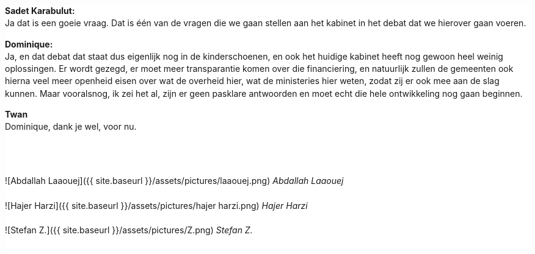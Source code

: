 <b>Sadet Karabulut:</b><br>
Ja dat is een goeie vraag. Dat is &eacute;&eacute;n van de vragen die we gaan stellen aan het kabinet in het debat dat we hierover gaan voeren.

<b>Dominique:</b><br>
Ja, en dat debat dat staat dus eigenlijk nog in de kinderschoenen, en ook het huidige kabinet heeft nog gewoon heel weinig oplossingen. Er wordt gezegd, er moet meer transparantie komen over die financiering, en natuurlijk zullen de gemeenten ook hierna veel meer openheid eisen over wat de overheid hier, wat de ministeries hier weten, zodat zij er ook mee aan de slag kunnen. Maar vooralsnog, ik zei het al, zijn er geen pasklare antwoorden en moet echt die hele ontwikkeling nog gaan beginnen.

<b>Twan</b><br>
Dominique, dank je wel, voor nu.


<br><br>

![Abdallah Laaouej]({{ site.baseurl }}/assets/pictures/laaouej.png)
<i>Abdallah Laaouej</i><br><br>
![Hajer Harzi]({{ site.baseurl }}/assets/pictures/hajer harzi.png)
<i>Hajer Harzi</i><br><br>
![Stefan Z.]({{ site.baseurl }}/assets/pictures/Z.png)
<i>Stefan Z.</i><br><br>



